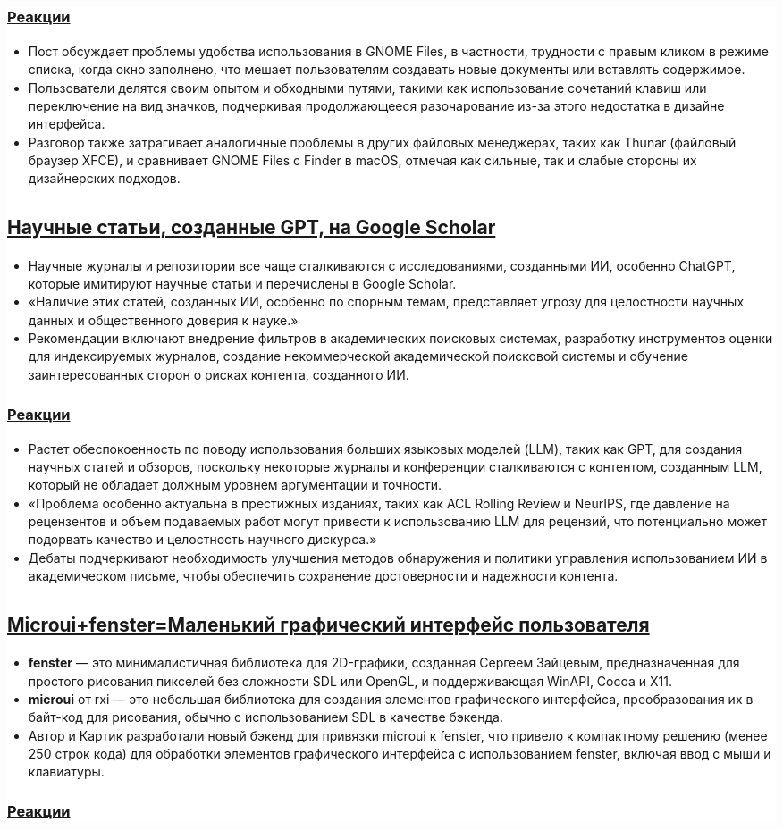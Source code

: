 ### [Реакции](https://news.ycombinator.com/item?id=41476873)

- Пост обсуждает проблемы удобства использования в GNOME Files, в частности, трудности с правым кликом в режиме списка, когда окно заполнено, что мешает пользователям создавать новые документы или вставлять содержимое.
- Пользователи делятся своим опытом и обходными путями, такими как использование сочетаний клавиш или переключение на вид значков, подчеркивая продолжающееся разочарование из-за этого недостатка в дизайне интерфейса.
- Разговор также затрагивает аналогичные проблемы в других файловых менеджерах, таких как Thunar (файловый браузер XFCE), и сравнивает GNOME Files с Finder в macOS, отмечая как сильные, так и слабые стороны их дизайнерских подходов.

## [Научные статьи, созданные GPT, на Google Scholar](https://misinforeview.hks.harvard.edu/article/gpt-fabricated-scientific-papers-on-google-scholar-key-features-spread-and-implications-for-preempting-evidence-manipulation/)

- Научные журналы и репозитории все чаще сталкиваются с исследованиями, созданными ИИ, особенно ChatGPT, которые имитируют научные статьи и перечислены в Google Scholar.
- «Наличие этих статей, созданных ИИ, особенно по спорным темам, представляет угрозу для целостности научных данных и общественного доверия к науке.»
- Рекомендации включают внедрение фильтров в академических поисковых системах, разработку инструментов оценки для индексируемых журналов, создание некоммерческой академической поисковой системы и обучение заинтересованных сторон о рисках контента, созданного ИИ.

### [Реакции](https://news.ycombinator.com/item?id=41477516)

- Растет обеспокоенность по поводу использования больших языковых моделей (LLM), таких как GPT, для создания научных статей и обзоров, поскольку некоторые журналы и конференции сталкиваются с контентом, созданным LLM, который не обладает должным уровнем аргументации и точности.
- «Проблема особенно актуальна в престижных изданиях, таких как ACL Rolling Review и NeurIPS, где давление на рецензентов и объем подаваемых работ могут привести к использованию LLM для рецензий, что потенциально может подорвать качество и целостность научного дискурса.»
- Дебаты подчеркивают необходимость улучшения методов обнаружения и политики управления использованием ИИ в академическом письме, чтобы обеспечить сохранение достоверности и надежности контента.

## [Microui+fenster=Маленький графический интерфейс пользователя](https://bernsteinbear.com/blog/fenster-microui/)

- **fenster** — это минималистичная библиотека для 2D-графики, созданная Сергеем Зайцевым, предназначенная для простого рисования пикселей без сложности SDL или OpenGL, и поддерживающая WinAPI, Cocoa и X11.
- **microui** от rxi — это небольшая библиотека для создания элементов графического интерфейса, преобразования их в байт-код для рисования, обычно с использованием SDL в качестве бэкенда.
- Автор и Картик разработали новый бэкенд для привязки microui к fenster, что привело к компактному решению (менее 250 строк кода) для обработки элементов графического интерфейса с использованием fenster, включая ввод с мыши и клавиатуры.

### [Реакции](https://news.ycombinator.com/item?id=41477446)
